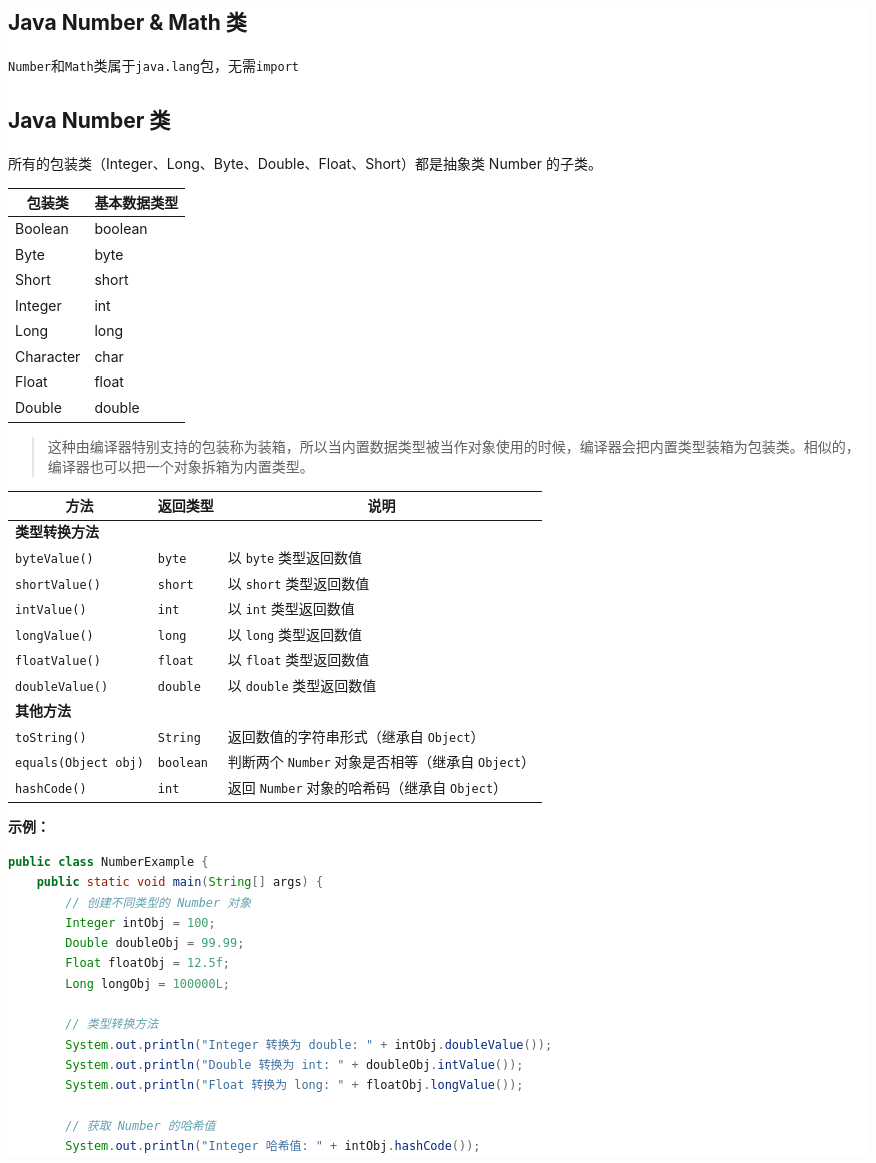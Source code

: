 ## Java Number & Math 类

`Number`和`Math`类属于`java.lang`包，无需`import`

## Java Number 类

所有的包装类（Integer、Long、Byte、Double、Float、Short）都是抽象类 Number 的子类。

| 包装类    | 基本数据类型 |
|----------|------------|
| Boolean  | boolean    |
| Byte     | byte       |
| Short    | short      |
| Integer  | int        |
| Long     | long       |
| Character| char       |
| Float    | float      |
| Double   | double     |

> 这种由编译器特别支持的包装称为装箱，所以当内置数据类型被当作对象使用的时候，编译器会把内置类型装箱为包装类。相似的，编译器也可以把一个对象拆箱为内置类型。

| 方法 | 返回类型 | 说明 |
|------|----------|------|
| **类型转换方法** | | |
| `byteValue()` | `byte` | 以 `byte` 类型返回数值 |
| `shortValue()` | `short` | 以 `short` 类型返回数值 |
| `intValue()` | `int` | 以 `int` 类型返回数值 |
| `longValue()` | `long` | 以 `long` 类型返回数值 |
| `floatValue()` | `float` | 以 `float` 类型返回数值 |
| `doubleValue()` | `double` | 以 `double` 类型返回数值 |
| **其他方法** | | |
| `toString()` | `String` | 返回数值的字符串形式（继承自 `Object`） |
| `equals(Object obj)` | `boolean` | 判断两个 `Number` 对象是否相等（继承自 `Object`） |
| `hashCode()` | `int` | 返回 `Number` 对象的哈希码（继承自 `Object`） |

**示例：**
```java
public class NumberExample {
    public static void main(String[] args) {
        // 创建不同类型的 Number 对象
        Integer intObj = 100;
        Double doubleObj = 99.99;
        Float floatObj = 12.5f;
        Long longObj = 100000L;

        // 类型转换方法
        System.out.println("Integer 转换为 double: " + intObj.doubleValue());
        System.out.println("Double 转换为 int: " + doubleObj.intValue());
        System.out.println("Float 转换为 long: " + floatObj.longValue());

        // 获取 Number 的哈希值
        System.out.println("Integer 哈希值: " + intObj.hashCode());
```